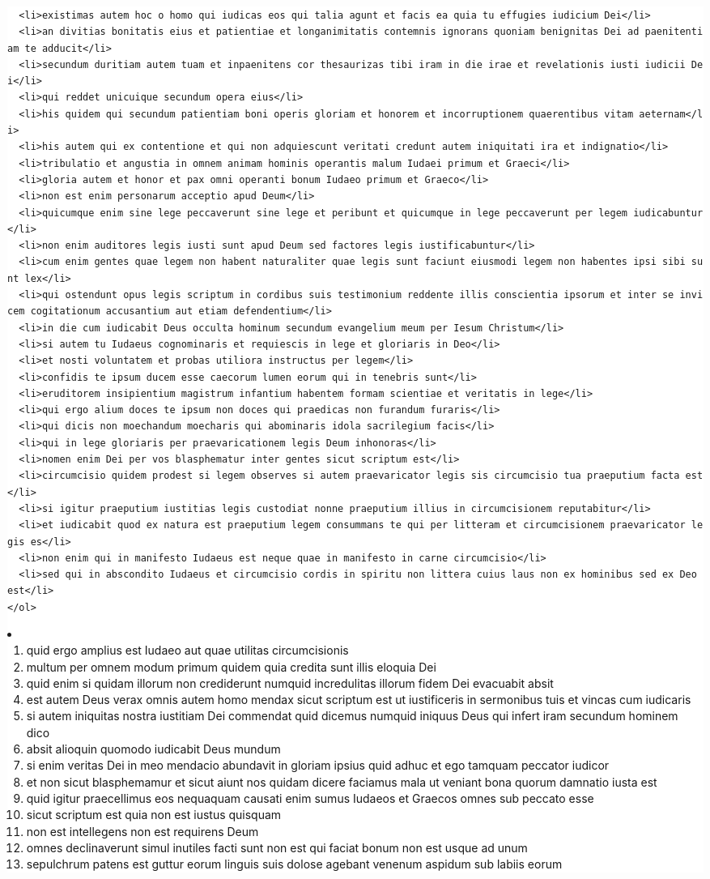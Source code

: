       <li>existimas autem hoc o homo qui iudicas eos qui talia agunt et facis ea quia tu effugies iudicium Dei</li>
      <li>an divitias bonitatis eius et patientiae et longanimitatis contemnis ignorans quoniam benignitas Dei ad paenitentiam te adducit</li>
      <li>secundum duritiam autem tuam et inpaenitens cor thesaurizas tibi iram in die irae et revelationis iusti iudicii Dei</li>
      <li>qui reddet unicuique secundum opera eius</li>
      <li>his quidem qui secundum patientiam boni operis gloriam et honorem et incorruptionem quaerentibus vitam aeternam</li>
      <li>his autem qui ex contentione et qui non adquiescunt veritati credunt autem iniquitati ira et indignatio</li>
      <li>tribulatio et angustia in omnem animam hominis operantis malum Iudaei primum et Graeci</li>
      <li>gloria autem et honor et pax omni operanti bonum Iudaeo primum et Graeco</li>
      <li>non est enim personarum acceptio apud Deum</li>
      <li>quicumque enim sine lege peccaverunt sine lege et peribunt et quicumque in lege peccaverunt per legem iudicabuntur</li>
      <li>non enim auditores legis iusti sunt apud Deum sed factores legis iustificabuntur</li>
      <li>cum enim gentes quae legem non habent naturaliter quae legis sunt faciunt eiusmodi legem non habentes ipsi sibi sunt lex</li>
      <li>qui ostendunt opus legis scriptum in cordibus suis testimonium reddente illis conscientia ipsorum et inter se invicem cogitationum accusantium aut etiam defendentium</li>
      <li>in die cum iudicabit Deus occulta hominum secundum evangelium meum per Iesum Christum</li>
      <li>si autem tu Iudaeus cognominaris et requiescis in lege et gloriaris in Deo</li>
      <li>et nosti voluntatem et probas utiliora instructus per legem</li>
      <li>confidis te ipsum ducem esse caecorum lumen eorum qui in tenebris sunt</li>
      <li>eruditorem insipientium magistrum infantium habentem formam scientiae et veritatis in lege</li>
      <li>qui ergo alium doces te ipsum non doces qui praedicas non furandum furaris</li>
      <li>qui dicis non moechandum moecharis qui abominaris idola sacrilegium facis</li>
      <li>qui in lege gloriaris per praevaricationem legis Deum inhonoras</li>
      <li>nomen enim Dei per vos blasphematur inter gentes sicut scriptum est</li>
      <li>circumcisio quidem prodest si legem observes si autem praevaricator legis sis circumcisio tua praeputium facta est</li>
      <li>si igitur praeputium iustitias legis custodiat nonne praeputium illius in circumcisionem reputabitur</li>
      <li>et iudicabit quod ex natura est praeputium legem consummans te qui per litteram et circumcisionem praevaricator legis es</li>
      <li>non enim qui in manifesto Iudaeus est neque quae in manifesto in carne circumcisio</li>
      <li>sed qui in abscondito Iudaeus et circumcisio cordis in spiritu non littera cuius laus non ex hominibus sed ex Deo est</li>
    </ol>
  </li>
  <li>
    <ol>
      <li>quid ergo amplius est Iudaeo aut quae utilitas circumcisionis</li>
      <li>multum per omnem modum primum quidem quia credita sunt illis eloquia Dei</li>
      <li>quid enim si quidam illorum non crediderunt numquid incredulitas illorum fidem Dei evacuabit absit</li>
      <li>est autem Deus verax omnis autem homo mendax sicut scriptum est ut iustificeris in sermonibus tuis et vincas cum iudicaris</li>
      <li>si autem iniquitas nostra iustitiam Dei commendat quid dicemus numquid iniquus Deus qui infert iram secundum hominem dico</li>
      <li>absit alioquin quomodo iudicabit Deus mundum</li>
      <li>si enim veritas Dei in meo mendacio abundavit in gloriam ipsius quid adhuc et ego tamquam peccator iudicor</li>
      <li>et non sicut blasphemamur et sicut aiunt nos quidam dicere faciamus mala ut veniant bona quorum damnatio iusta est</li>
      <li>quid igitur praecellimus eos nequaquam causati enim sumus Iudaeos et Graecos omnes sub peccato esse</li>
      <li>sicut scriptum est quia non est iustus quisquam</li>
      <li>non est intellegens non est requirens Deum</li>
      <li>omnes declinaverunt simul inutiles facti sunt non est qui faciat bonum non est usque ad unum</li>
      <li>sepulchrum patens est guttur eorum linguis suis dolose agebant venenum aspidum sub labiis eorum</li>